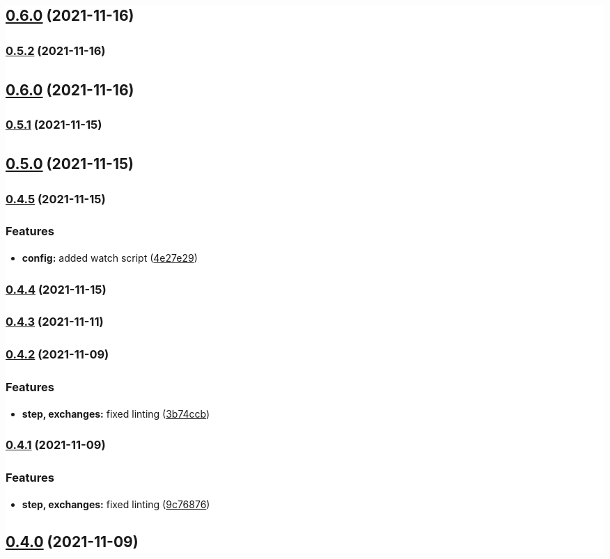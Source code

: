 ## [0.6.0](https://github.com/lifinance/types/compare/v0.5.1...v0.6.0) (2021-11-16)

### [0.5.2](https://github.com/lifinance/types/compare/v0.6.0...v0.5.2) (2021-11-16)

## [0.6.0](https://github.com/lifinance/types/compare/v0.5.1...v0.6.0) (2021-11-16)

### [0.5.1](https://github.com/lifinance/types/compare/v0.5.0...v0.5.1) (2021-11-15)

## [0.5.0](https://github.com/lifinance/types/compare/v0.4.5...v0.5.0) (2021-11-15)

### [0.4.5](https://github.com/lifinance/types/compare/v0.4.4...v0.4.5) (2021-11-15)


### Features

* **config:** added watch script ([4e27e29](https://github.com/lifinance/types/commit/4e27e29a67e98e7f5a0f201355ab9118d94f4220))

### [0.4.4](https://github.com/lifinance/types/compare/v0.4.3...v0.4.4) (2021-11-15)

### [0.4.3](https://github.com/lifinance/types/compare/v0.4.2...v0.4.3) (2021-11-11)

### [0.4.2](https://github.com/lifinance/types/compare/v0.4.1...v0.4.2) (2021-11-09)


### Features

* **step, exchanges:** fixed linting ([3b74ccb](https://github.com/lifinance/types/commit/3b74ccba02ab7fb3d38ee0442cd8888d6e91d486))

### [0.4.1](https://github.com/lifinance/types/compare/v0.4.0...v0.4.1) (2021-11-09)


### Features

* **step, exchanges:** fixed linting ([9c76876](https://github.com/lifinance/types/commit/9c76876235508f231124014fdebfb7d381f754b0))

## [0.4.0](https://github.com/lifinance/types/compare/v0.3.0...v0.4.0) (2021-11-09)
